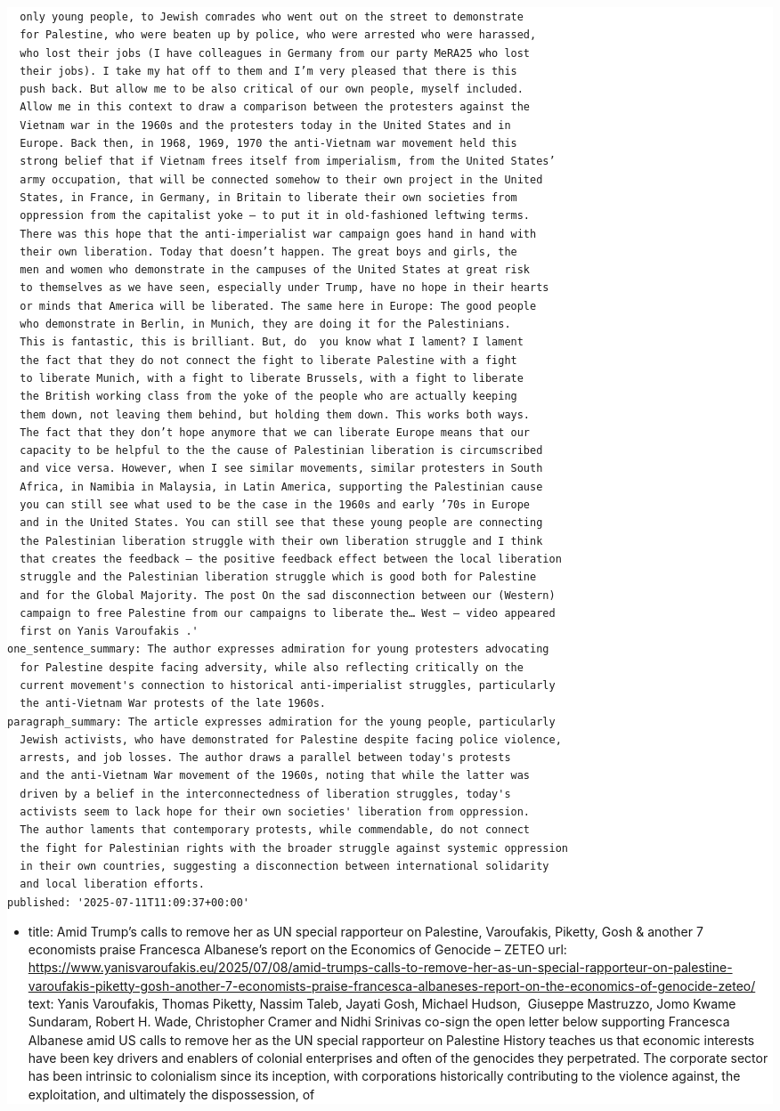       only young people, to Jewish comrades who went out on the street to demonstrate
      for Palestine, who were beaten up by police, who were arrested who were harassed,
      who lost their jobs (I have colleagues in Germany from our party MeRA25 who lost
      their jobs). I take my hat off to them and I’m very pleased that there is this
      push back. But allow me to be also critical of our own people, myself included.
      Allow me in this context to draw a comparison between the protesters against the
      Vietnam war in the 1960s and the protesters today in the United States and in
      Europe. Back then, in 1968, 1969, 1970 the anti-Vietnam war movement held this
      strong belief that if Vietnam frees itself from imperialism, from the United States’
      army occupation, that will be connected somehow to their own project in the United
      States, in France, in Germany, in Britain to liberate their own societies from
      oppression from the capitalist yoke – to put it in old-fashioned leftwing terms.
      There was this hope that the anti-imperialist war campaign goes hand in hand with
      their own liberation. Today that doesn’t happen. The great boys and girls, the
      men and women who demonstrate in the campuses of the United States at great risk
      to themselves as we have seen, especially under Trump, have no hope in their hearts
      or minds that America will be liberated. The same here in Europe: The good people
      who demonstrate in Berlin, in Munich, they are doing it for the Palestinians.
      This is fantastic, this is brilliant. But, do  you know what I lament? I lament
      the fact that they do not connect the fight to liberate Palestine with a fight
      to liberate Munich, with a fight to liberate Brussels, with a fight to liberate
      the British working class from the yoke of the people who are actually keeping
      them down, not leaving them behind, but holding them down. This works both ways.
      The fact that they don’t hope anymore that we can liberate Europe means that our
      capacity to be helpful to the the cause of Palestinian liberation is circumscribed
      and vice versa. However, when I see similar movements, similar protesters in South
      Africa, in Namibia in Malaysia, in Latin America, supporting the Palestinian cause
      you can still see what used to be the case in the 1960s and early ’70s in Europe
      and in the United States. You can still see that these young people are connecting
      the Palestinian liberation struggle with their own liberation struggle and I think
      that creates the feedback – the positive feedback effect between the local liberation
      struggle and the Palestinian liberation struggle which is good both for Palestine
      and for the Global Majority. The post On the sad disconnection between our (Western)
      campaign to free Palestine from our campaigns to liberate the… West – video appeared
      first on Yanis Varoufakis .'
    one_sentence_summary: The author expresses admiration for young protesters advocating
      for Palestine despite facing adversity, while also reflecting critically on the
      current movement's connection to historical anti-imperialist struggles, particularly
      the anti-Vietnam War protests of the late 1960s.
    paragraph_summary: The article expresses admiration for the young people, particularly
      Jewish activists, who have demonstrated for Palestine despite facing police violence,
      arrests, and job losses. The author draws a parallel between today's protests
      and the anti-Vietnam War movement of the 1960s, noting that while the latter was
      driven by a belief in the interconnectedness of liberation struggles, today's
      activists seem to lack hope for their own societies' liberation from oppression.
      The author laments that contemporary protests, while commendable, do not connect
      the fight for Palestinian rights with the broader struggle against systemic oppression
      in their own countries, suggesting a disconnection between international solidarity
      and local liberation efforts.
    published: '2025-07-11T11:09:37+00:00'
  - title: Amid Trump’s calls to remove her as UN special rapporteur on Palestine, Varoufakis,
      Piketty, Gosh & another 7 economists praise Francesca Albanese’s report on the
      Economics of Genocide – ZETEO
    url: https://www.yanisvaroufakis.eu/2025/07/08/amid-trumps-calls-to-remove-her-as-un-special-rapporteur-on-palestine-varoufakis-piketty-gosh-another-7-economists-praise-francesca-albaneses-report-on-the-economics-of-genocide-zeteo/
    text: Yanis Varoufakis, Thomas Piketty, Nassim Taleb, Jayati Gosh, Michael Hudson, 
      Giuseppe Mastruzzo, Jomo Kwame Sundaram, Robert H. Wade, Christopher Cramer and
      Nidhi Srinivas co-sign the open letter below supporting Francesca Albanese amid
      US calls to remove her as the UN special rapporteur on Palestine History teaches
      us that economic interests have been key drivers and enablers of colonial enterprises
      and often of the genocides they perpetrated. The corporate sector has been intrinsic
      to colonialism since its inception, with corporations historically contributing
      to the violence against, the exploitation, and ultimately the dispossession, of